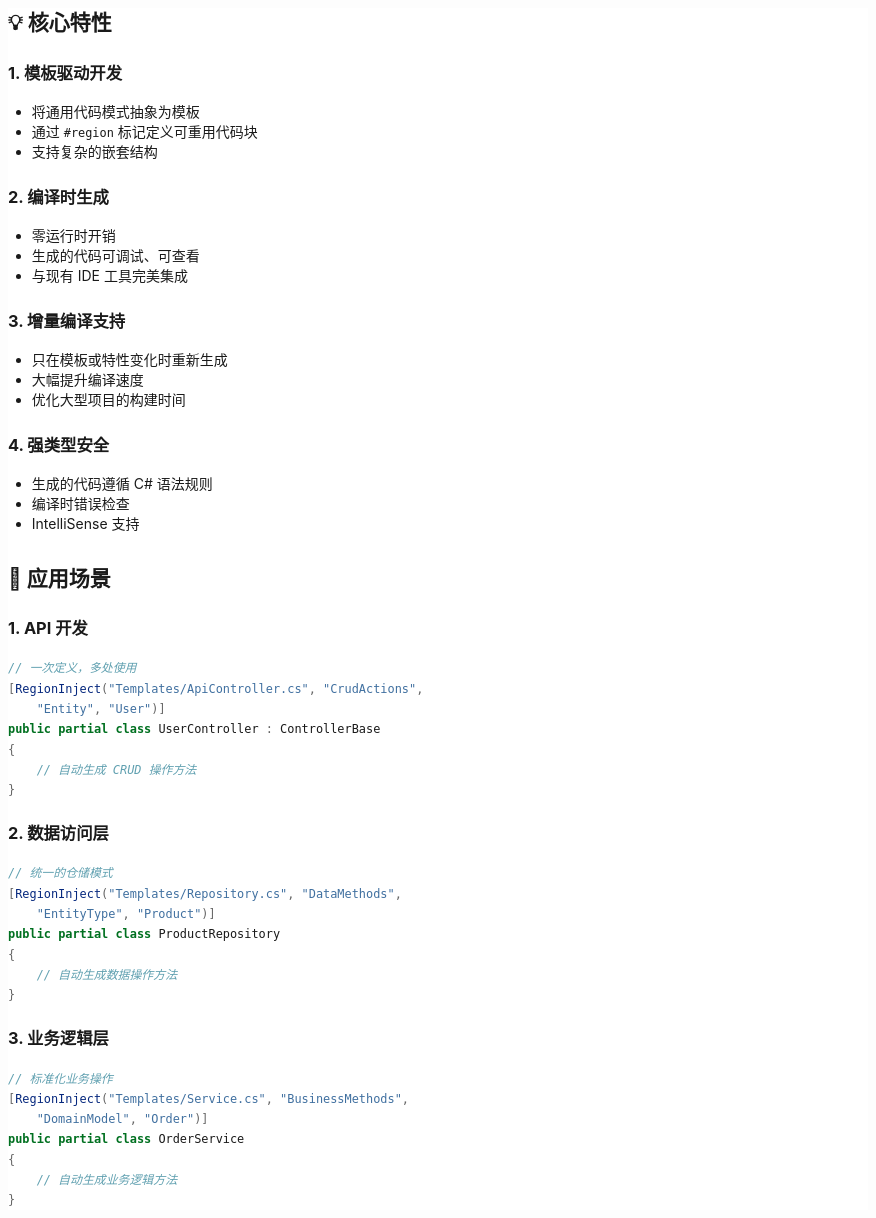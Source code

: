 ## 💡 核心特性

### 1. 模板驱动开发
- 将通用代码模式抽象为模板
- 通过 `#region` 标记定义可重用代码块
- 支持复杂的嵌套结构

### 2. 编译时生成
- 零运行时开销
- 生成的代码可调试、可查看
- 与现有 IDE 工具完美集成

### 3. 增量编译支持
- 只在模板或特性变化时重新生成
- 大幅提升编译速度
- 优化大型项目的构建时间

### 4. 强类型安全
- 生成的代码遵循 C# 语法规则
- 编译时错误检查
- IntelliSense 支持

## 🎯 应用场景

### 1. API 开发
```csharp
// 一次定义，多处使用
[RegionInject("Templates/ApiController.cs", "CrudActions", 
    "Entity", "User")]
public partial class UserController : ControllerBase
{
    // 自动生成 CRUD 操作方法
}
```

### 2. 数据访问层
```csharp
// 统一的仓储模式
[RegionInject("Templates/Repository.cs", "DataMethods", 
    "EntityType", "Product")]
public partial class ProductRepository
{
    // 自动生成数据操作方法
}
```

### 3. 业务逻辑层
```csharp
// 标准化业务操作
[RegionInject("Templates/Service.cs", "BusinessMethods", 
    "DomainModel", "Order")]
public partial class OrderService
{
    // 自动生成业务逻辑方法
}
```
